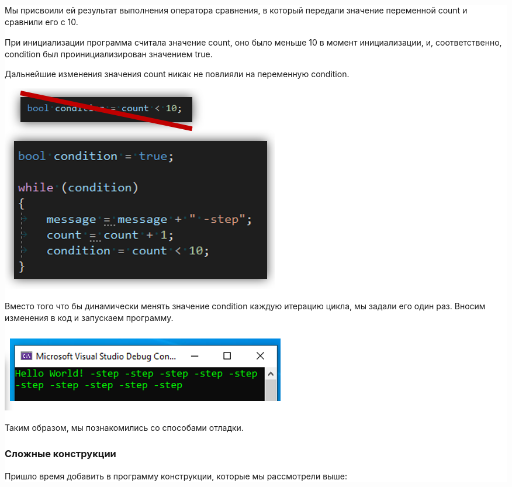 Мы присвоили ей результат выполнения оператора сравнения, в который
передали значение переменной count и сравнили его с 10.

При инициализации программа считала значение count, оно было меньше 10 в
момент инициализации, и, соответственно, condition был
проинициализирован значением true.

Дальнейшие изменения значения count никак не повлияли на переменную
condition.

<img src="lecture_media\image83.png" style="width:4.8125in;height:3.57292in" />

Вместо того что бы динамически менять значение condition каждую итерацию
цикла, мы задали его один раз. Вносим изменения в код и запускаем
программу.

<img src="lecture_media\image84.png" style="width:5.03125in;height:1.39583in" />

Таким образом, мы познакомились со способами отладки.

### Сложные конструкции

Пришло время добавить в программу конструкции, которые мы рассмотрели
выше:
